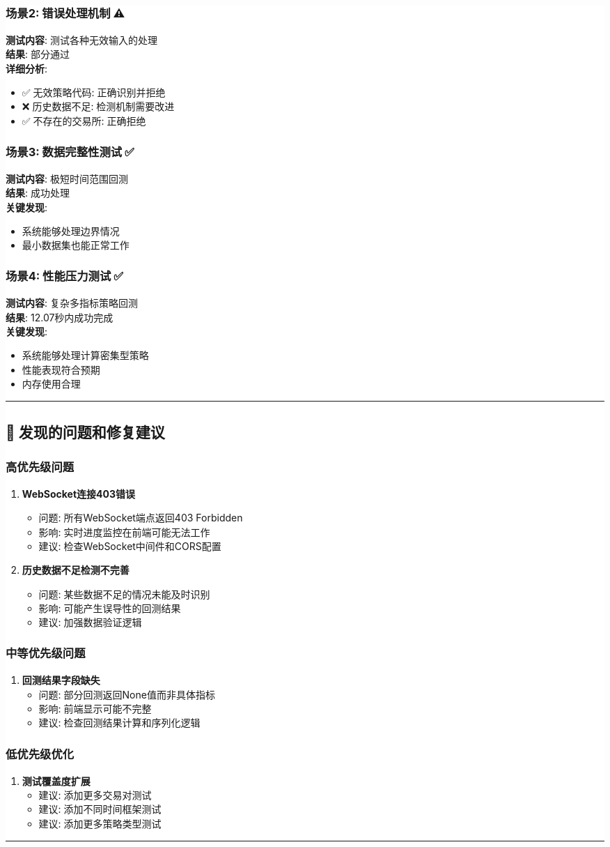 ### 场景2: 错误处理机制 ⚠️
**测试内容**: 测试各种无效输入的处理  
**结果**: 部分通过  
**详细分析**:
- ✅ 无效策略代码: 正确识别并拒绝
- ❌ 历史数据不足: 检测机制需要改进
- ✅ 不存在的交易所: 正确拒绝

### 场景3: 数据完整性测试 ✅
**测试内容**: 极短时间范围回测  
**结果**: 成功处理  
**关键发现**:
- 系统能够处理边界情况
- 最小数据集也能正常工作

### 场景4: 性能压力测试 ✅
**测试内容**: 复杂多指标策略回测  
**结果**: 12.07秒内成功完成  
**关键发现**:
- 系统能够处理计算密集型策略
- 性能表现符合预期
- 内存使用合理

---

## 🚨 发现的问题和修复建议

### 高优先级问题
1. **WebSocket连接403错误**
   - 问题: 所有WebSocket端点返回403 Forbidden
   - 影响: 实时进度监控在前端可能无法工作
   - 建议: 检查WebSocket中间件和CORS配置

2. **历史数据不足检测不完善**
   - 问题: 某些数据不足的情况未能及时识别
   - 影响: 可能产生误导性的回测结果
   - 建议: 加强数据验证逻辑

### 中等优先级问题
1. **回测结果字段缺失**
   - 问题: 部分回测返回None值而非具体指标
   - 影响: 前端显示可能不完整
   - 建议: 检查回测结果计算和序列化逻辑

### 低优先级优化
1. **测试覆盖度扩展**
   - 建议: 添加更多交易对测试
   - 建议: 添加不同时间框架测试
   - 建议: 添加更多策略类型测试

---